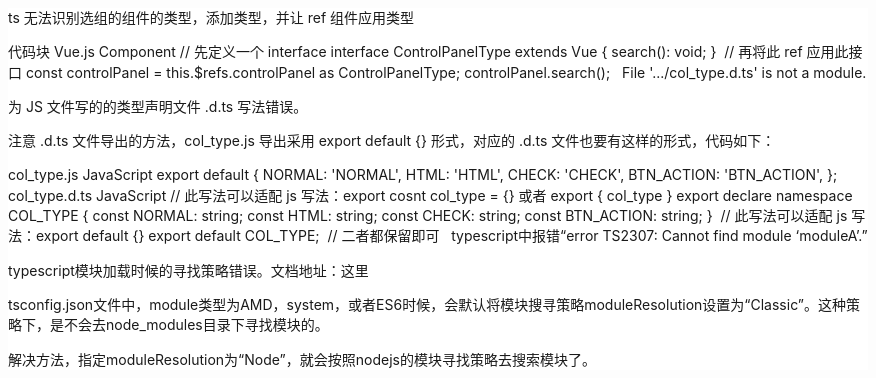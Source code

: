 
ts 无法识别选组的组件的类型，添加类型，并让 ref 组件应用类型

代码块
Vue.js Component
// 先定义一个 interface
interface ControlPanelType extends Vue {
    search(): void;
}
​
// 再将此 ref 应用此接口
const controlPanel = this.$refs.controlPanel as ControlPanelType;
controlPanel.search();
​
​
File '.../col_type.d.ts' is not a module.

为 JS 文件写的的类型声明文件 .d.ts 写法错误。

注意 .d.ts 文件导出的方法，col_type.js 导出采用  export default {} 形式，对应的 .d.ts 文件也要有这样的形式，代码如下：

col_type.js
JavaScript
export default {
    NORMAL: 'NORMAL',
    HTML: 'HTML',
    CHECK: 'CHECK',
    BTN_ACTION: 'BTN_ACTION',
};
​
​
col_type.d.ts
JavaScript
// 此写法可以适配 js 写法：export cosnt col_type = {} 或者 export { col_type }
export declare namespace COL_TYPE {
    const NORMAL: string;
    const HTML: string;
    const CHECK: string;
    const BTN_ACTION: string;
}
​
// 此写法可以适配 js 写法：export default {}
export default COL_TYPE;
​
// 二者都保留即可
​
​
typescript中报错“error TS2307: Cannot find module ‘moduleA’.”

typescript模块加载时候的寻找策略错误。文档地址：这里

tsconfig.json文件中，module类型为AMD，system，或者ES6时候，会默认将模块搜寻策略moduleResolution设置为“Classic”。这种策略下，是不会去node_modules目录下寻找模块的。

解决方法，指定moduleResolution为“Node”，就会按照nodejs的模块寻找策略去搜索模块了。
